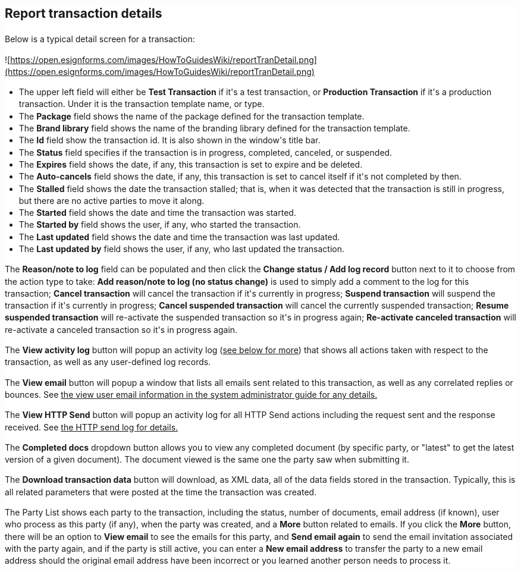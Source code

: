 ## Report transaction details ##

Below is a typical detail screen for a transaction:

![https://open.esignforms.com/images/HowToGuidesWiki/reportTranDetail.png](https://open.esignforms.com/images/HowToGuidesWiki/reportTranDetail.png)

  * The upper left field will either be **Test Transaction** if it's a test transaction, or **Production Transaction** if it's a production transaction. Under it is the transaction template name, or type.
  * The **Package** field shows the name of the package defined for the transaction template.
  * The **Brand library** field shows the name of the branding library defined for the transaction template.
  * The **Id** field show the transaction id. It is also shown in the window's title bar.
  * The **Status** field specifies if the transaction is in progress, completed, canceled, or suspended.
  * The **Expires** field shows the date, if any, this transaction is set to expire and be deleted.
  * The **Auto-cancels** field shows the date, if any, this transaction is set to cancel itself if it's not completed by then.
  * The **Stalled** field shows the date the transaction stalled; that is, when it was detected that the transaction is still in progress, but there are no active parties to move it along.
  * The **Started** field shows the date and time the transaction was started.
  * The **Started by** field shows the user, if any, who started the transaction.
  * The **Last updated** field shows the date and time the transaction was last updated.
  * The **Last updated by** field shows the user, if any, who last updated the transaction.

The **Reason/note to log** field can be populated and then click the **Change status / Add log record** button next to it to choose from the action type to take: **Add reason/note to log (no status change)** is used to simply add a comment to the log for this transaction; **Cancel transaction** will cancel the transaction if it's currently in progress; **Suspend transaction** will suspend the transaction if it's currently in progress; **Cancel suspended transaction** will cancel the currently suspended transaction; **Resume suspended transaction** will re-activate the suspended transaction so it's in progress again; **Re-activate canceled transaction** will re-activate a canceled transaction so it's in progress again.

The **View activity log** button will popup an activity log ([see below for more](#Report_transaction_activity_log.md)) that shows all actions taken with respect to the transaction, as well as any user-defined log records.

The **View email** button will popup a window that lists all emails sent related to this transaction, as well as any correlated replies or bounces. See [the view user email information in the system administrator guide for any details.](SystemAdminGuide#View_user_email.md)

The **View HTTP Send** button will popup an activity log for all HTTP Send actions including the request sent and the response received. See [the HTTP send log for details.](#View_HTTP_Send_log.md)

The **Completed docs** dropdown button allows you to view any completed document (by specific party, or "latest" to get the latest version of a given document). The document viewed is the same one the party saw when submitting it.

The **Download transaction data** button will download, as XML data, all of the data fields stored in the transaction. Typically, this is all related parameters that were posted at the time the transaction was created.

The Party List shows each party to the transaction, including the status, number of documents, email address (if known), user who process as this party (if any), when the party was created, and a **More** button related to emails. If you click the **More** button, there will be an option to **View email** to see the emails for this party, and **Send email again** to send the email invitation associated with the party again, and if the party is still active, you can enter a **New email address** to transfer the party to a new email address should the original email address have been incorrect or you learned another person needs to process it.
